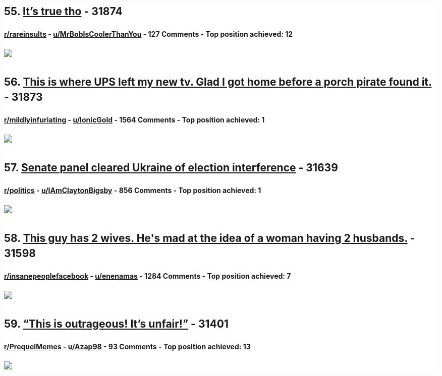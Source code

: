 ## 55. [It’s true tho](http://reddit.com/r/rareinsults/comments/e50mxs/its_true_tho/) - 31874
#### [r/rareinsults](http://reddit.com/r/rareinsults) - [u/MrBobIsCoolerThanYou](http://reddit.com/u/MrBobIsCoolerThanYou) - 127 Comments - Top position achieved: 12

<a href="https://i.redd.it/g8kf7ykfo8241.jpg"><img src="https://b.thumbs.redditmedia.com/U_KhX5EH4BoTpHrnYvYs9sBV-yPtiZlG9V6OMAXEl5k.jpg"></img></a>

## 56. [This is where UPS left my new tv. Glad I got home before a porch pirate found it.](http://reddit.com/r/mildlyinfuriating/comments/e558r4/this_is_where_ups_left_my_new_tv_glad_i_got_home/) - 31873
#### [r/mildlyinfuriating](http://reddit.com/r/mildlyinfuriating) - [u/IonicGold](http://reddit.com/u/IonicGold) - 1564 Comments - Top position achieved: 1

<a href="https://i.redd.it/ldo44m9m8a241.jpg"><img src="https://b.thumbs.redditmedia.com/879XkfddaUbm6Z8bkGTCsv_3WXzgfOSMCW2V43mqvzw.jpg"></img></a>

## 57. [Senate panel cleared Ukraine of election interference](http://reddit.com/r/politics/comments/e564ps/senate_panel_cleared_ukraine_of_election/) - 31639
#### [r/politics](http://reddit.com/r/politics) - [u/IAmClaytonBigsby](http://reddit.com/u/IAmClaytonBigsby) - 856 Comments - Top position achieved: 1

<a href="https://www.politico.com/news/2019/12/02/senate-panel-ukraine-election-interference-074796"><img src="https://b.thumbs.redditmedia.com/nqZzZajUAHqgWZYMPx8qbjn0hQ469Lj7ZLhfv6r-blo.jpg"></img></a>

## 58. [This guy has 2 wives. He's mad at the idea of a woman having 2 husbands.](http://reddit.com/r/insanepeoplefacebook/comments/e50h35/this_guy_has_2_wives_hes_mad_at_the_idea_of_a/) - 31598
#### [r/insanepeoplefacebook](http://reddit.com/r/insanepeoplefacebook) - [u/enenamas](http://reddit.com/u/enenamas) - 1284 Comments - Top position achieved: 7

<a href="https://i.redd.it/smymj094m8241.png"><img src="https://b.thumbs.redditmedia.com/k3y4TP2JUKn2qmTlSGaIdSVV-sg-vu9qChrMIW3rwno.jpg"></img></a>

## 59. [“This is outrageous! It’s unfair!”](http://reddit.com/r/PrequelMemes/comments/e51wnj/this_is_outrageous_its_unfair/) - 31401
#### [r/PrequelMemes](http://reddit.com/r/PrequelMemes) - [u/Azap98](http://reddit.com/u/Azap98) - 93 Comments - Top position achieved: 13

<a href="https://i.redd.it/fgzgbfng49241.jpg"><img src="https://b.thumbs.redditmedia.com/8u_WCKP7KqAwLu-LwGZxhqlUKUxGmf1GvlPxNe_B3DM.jpg"></img></a>
